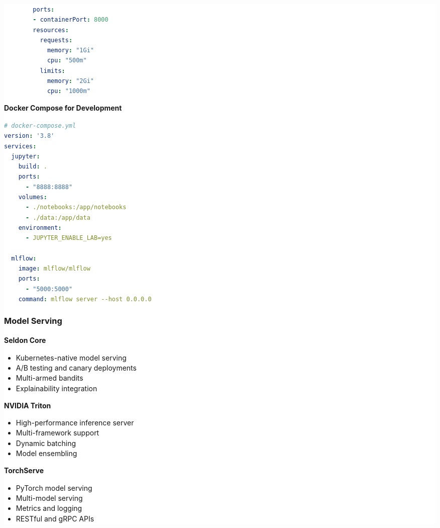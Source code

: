```yaml
        ports:
        - containerPort: 8000
        resources:
          requests:
            memory: "1Gi"
            cpu: "500m"
          limits:
            memory: "2Gi"
            cpu: "1000m"
```

**Docker Compose for Development**
```yaml
# docker-compose.yml
version: '3.8'
services:
  jupyter:
    build: .
    ports:
      - "8888:8888"
    volumes:
      - ./notebooks:/app/notebooks
      - ./data:/app/data
    environment:
      - JUPYTER_ENABLE_LAB=yes
      
  mlflow:
    image: mlflow/mlflow
    ports:
      - "5000:5000"
    command: mlflow server --host 0.0.0.0
```

### Model Serving

**Seldon Core**
- Kubernetes-native model serving
- A/B testing and canary deployments
- Multi-armed bandits
- Explainability integration

**NVIDIA Triton**
- High-performance inference server
- Multi-framework support
- Dynamic batching
- Model ensembling

**TorchServe**
- PyTorch model serving
- Multi-model serving
- Metrics and logging
- RESTful and gRPC APIs
